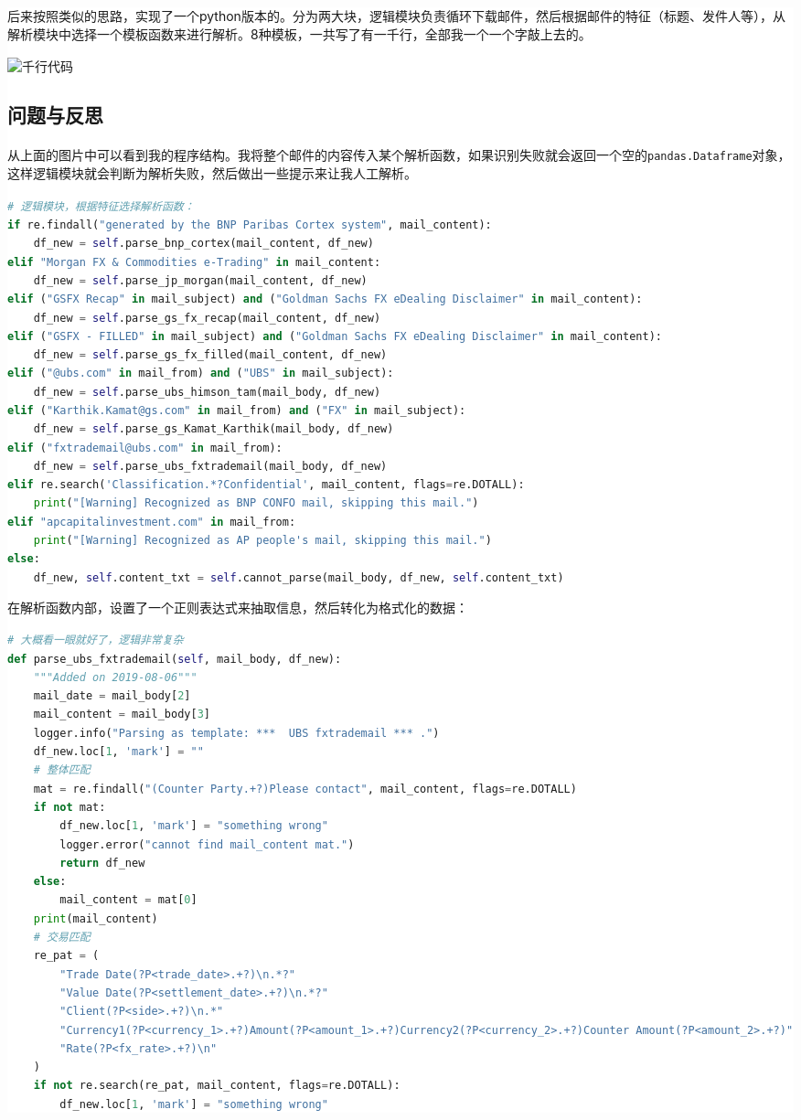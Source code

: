 后来按照类似的思路，实现了一个python版本的。分为两大块，逻辑模块负责循环下载邮件，然后根据邮件的特征（标题、发件人等），从解析模块中选择一个模板函数来进行解析。8种模板，一共写了有一千行，全部我一个一个字敲上去的。

![千行代码](../../tech-blog-pic/2019/2019-09-16-thousand-lines.png)

## 问题与反思

从上面的图片中可以看到我的程序结构。我将整个邮件的内容传入某个解析函数，如果识别失败就会返回一个空的`pandas.Dataframe`对象，这样逻辑模块就会判断为解析失败，然后做出一些提示来让我人工解析。

```python
# 逻辑模块，根据特征选择解析函数：
if re.findall("generated by the BNP Paribas Cortex system", mail_content):
    df_new = self.parse_bnp_cortex(mail_content, df_new)
elif "Morgan FX & Commodities e-Trading" in mail_content:
    df_new = self.parse_jp_morgan(mail_content, df_new)
elif ("GSFX Recap" in mail_subject) and ("Goldman Sachs FX eDealing Disclaimer" in mail_content):
    df_new = self.parse_gs_fx_recap(mail_content, df_new)
elif ("GSFX - FILLED" in mail_subject) and ("Goldman Sachs FX eDealing Disclaimer" in mail_content):
    df_new = self.parse_gs_fx_filled(mail_content, df_new)
elif ("@ubs.com" in mail_from) and ("UBS" in mail_subject):
    df_new = self.parse_ubs_himson_tam(mail_body, df_new)
elif ("Karthik.Kamat@gs.com" in mail_from) and ("FX" in mail_subject):
    df_new = self.parse_gs_Kamat_Karthik(mail_body, df_new)
elif ("fxtrademail@ubs.com" in mail_from):
    df_new = self.parse_ubs_fxtrademail(mail_body, df_new)
elif re.search('Classification.*?Confidential', mail_content, flags=re.DOTALL):
    print("[Warning] Recognized as BNP CONFO mail, skipping this mail.")
elif "apcapitalinvestment.com" in mail_from:
    print("[Warning] Recognized as AP people's mail, skipping this mail.")
else:
    df_new, self.content_txt = self.cannot_parse(mail_body, df_new, self.content_txt)
```

在解析函数内部，设置了一个正则表达式来抽取信息，然后转化为格式化的数据：

```python
# 大概看一眼就好了，逻辑非常复杂
def parse_ubs_fxtrademail(self, mail_body, df_new):
    """Added on 2019-08-06"""
    mail_date = mail_body[2]
    mail_content = mail_body[3]
    logger.info("Parsing as template: ***  UBS fxtrademail *** .")
    df_new.loc[1, 'mark'] = ""
    # 整体匹配
    mat = re.findall("(Counter Party.+?)Please contact", mail_content, flags=re.DOTALL)
    if not mat:
        df_new.loc[1, 'mark'] = "something wrong"
        logger.error("cannot find mail_content mat.")
        return df_new
    else:
        mail_content = mat[0]
    print(mail_content)
    # 交易匹配
    re_pat = (
        "Trade Date(?P<trade_date>.+?)\n.*?"
        "Value Date(?P<settlement_date>.+?)\n.*?"
        "Client(?P<side>.+?)\n.*"
        "Currency1(?P<currency_1>.+?)Amount(?P<amount_1>.+?)Currency2(?P<currency_2>.+?)Counter Amount(?P<amount_2>.+?)"
        "Rate(?P<fx_rate>.+?)\n"
    )
    if not re.search(re_pat, mail_content, flags=re.DOTALL):
        df_new.loc[1, 'mark'] = "something wrong"
```